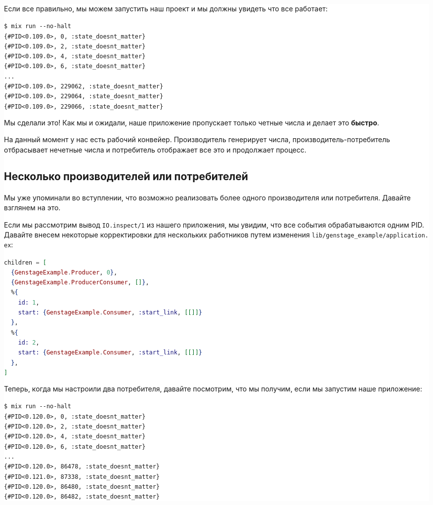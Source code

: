 Если все правильно, мы можем запустить наш проект и мы должны увидеть что все работает:

```shell
$ mix run --no-halt
{#PID<0.109.0>, 0, :state_doesnt_matter}
{#PID<0.109.0>, 2, :state_doesnt_matter}
{#PID<0.109.0>, 4, :state_doesnt_matter}
{#PID<0.109.0>, 6, :state_doesnt_matter}
...
{#PID<0.109.0>, 229062, :state_doesnt_matter}
{#PID<0.109.0>, 229064, :state_doesnt_matter}
{#PID<0.109.0>, 229066, :state_doesnt_matter}
```

Мы сделали это! Как мы и ожидали, наше приложение пропускает только четные числа и делает это __быстро__.

На данный момент у нас есть рабочий конвейер.
Производитель генерирует числа, производитель-потребитель отбрасывает нечетные числа и потребитель отображает все это и продолжает процесс.

## Несколько производителей или потребителей

Мы уже упоминали во вступлении, что возможно реализовать более одного производителя или потребителя.
Давайте взглянем на это.

Если мы рассмотрим вывод `IO.inspect/1` из нашего приложения, мы увидим, что все события обрабатываются одним PID.
Давайте внесем некоторые корректировки для нескольких работников путем изменения `lib/genstage_example/application.ex`:

```elixir
children = [
  {GenstageExample.Producer, 0},
  {GenstageExample.ProducerConsumer, []},
  %{
    id: 1,
    start: {GenstageExample.Consumer, :start_link, [[]]}
  },
  %{
    id: 2,
    start: {GenstageExample.Consumer, :start_link, [[]]}
  },
]
```

Теперь, когда мы настроили два потребителя, давайте посмотрим, что мы получим, если мы запустим наше приложение:

```shell
$ mix run --no-halt
{#PID<0.120.0>, 0, :state_doesnt_matter}
{#PID<0.120.0>, 2, :state_doesnt_matter}
{#PID<0.120.0>, 4, :state_doesnt_matter}
{#PID<0.120.0>, 6, :state_doesnt_matter}
...
{#PID<0.120.0>, 86478, :state_doesnt_matter}
{#PID<0.121.0>, 87338, :state_doesnt_matter}
{#PID<0.120.0>, 86480, :state_doesnt_matter}
{#PID<0.120.0>, 86482, :state_doesnt_matter}
```
